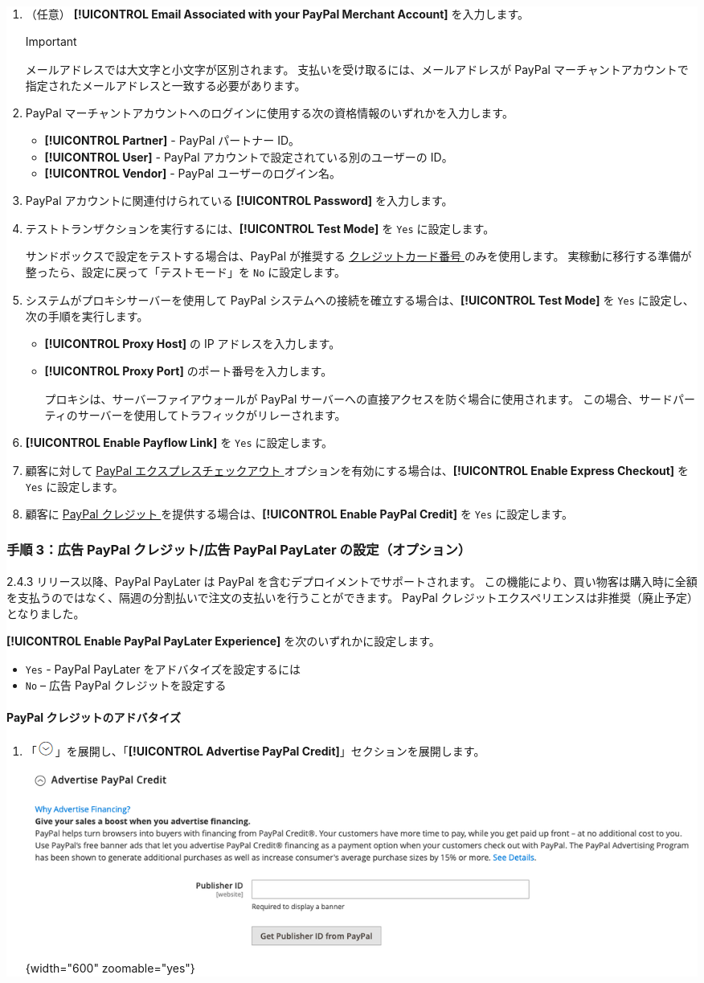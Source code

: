 1. （任意） **[!UICONTROL Email Associated with your PayPal Merchant Account]** を入力します。

   >[!IMPORTANT]
   >
   >メールアドレスでは大文字と小文字が区別されます。 支払いを受け取るには、メールアドレスが PayPal マーチャントアカウントで指定されたメールアドレスと一致する必要があります。

1. PayPal マーチャントアカウントへのログインに使用する次の資格情報のいずれかを入力します。

   - **[!UICONTROL Partner]** - PayPal パートナー ID。
   - **[!UICONTROL User]** - PayPal アカウントで設定されている別のユーザーの ID。
   - **[!UICONTROL Vendor]** - PayPal ユーザーのログイン名。

1. PayPal アカウントに関連付けられている **[!UICONTROL Password]** を入力します。

1. テストトランザクションを実行するには、**[!UICONTROL Test Mode]** を `Yes` に設定します。

   サンドボックスで設定をテストする場合は、PayPal が推奨する [ クレジットカード番号 ][3] のみを使用します。 実稼動に移行する準備が整ったら、設定に戻って「テストモード」を `No` に設定します。

1. システムがプロキシサーバーを使用して PayPal システムへの接続を確立する場合は、**[!UICONTROL Test Mode]** を `Yes` に設定し、次の手順を実行します。

   - **[!UICONTROL Proxy Host]** の IP アドレスを入力します。

   - **[!UICONTROL Proxy Port]** のポート番号を入力します。

     プロキシは、サーバーファイアウォールが PayPal サーバーへの直接アクセスを防ぐ場合に使用されます。 この場合、サードパーティのサーバーを使用してトラフィックがリレーされます。

1. **[!UICONTROL Enable Payflow Link]** を `Yes` に設定します。

1. 顧客に対して [PayPal エクスプレスチェックアウト ](paypal-express-checkout.md) オプションを有効にする場合は、**[!UICONTROL Enable Express Checkout]** を `Yes` に設定します。

1. 顧客に [PayPal クレジット ](paypal.md#paypal-credit-and-pay-later) を提供する場合は、**[!UICONTROL Enable PayPal Credit]** を `Yes` に設定します。

### 手順 3：広告 PayPal クレジット/広告 PayPal PayLater の設定（オプション）

2.4.3 リリース以降、PayPal PayLater は PayPal を含むデプロイメントでサポートされます。 この機能により、買い物客は購入時に全額を支払うのではなく、隔週の分割払いで注文の支払いを行うことができます。 PayPal クレジットエクスペリエンスは非推奨（廃止予定）となりました。

**[!UICONTROL Enable PayPal PayLater Experience]** を次のいずれかに設定します。

- `Yes` - PayPal PayLater をアドバタイズを設定するには
- `No` – 広告 PayPal クレジットを設定する

#### PayPal クレジットのアドバタイズ

1. 「![ 展開セレクター ](../assets/icon-display-expand.png)」を展開し、「**[!UICONTROL Advertise PayPal Credit]**」セクションを展開します。

   ![PayPal クレジットの広告 ](../configuration-reference/sales/assets/payment-methods-paypal-payments-advanced-advertise-paypal-credit.png){width="600" zoomable="yes"}


[1]: https://www.paypal.com/webapps/mpp/how-to-sell-online
[2]: https://manager.paypal.com/
[3]: https://www.paypalobjects.com/en_AU/vhelp/paypalmanager_help/credit_card_numbers.htm
[4]: https://developer.paypal.com/docs/payflow/integration-guide/configure-hosted-checkout/#configuring-hosted-pages-using-paypal-manager